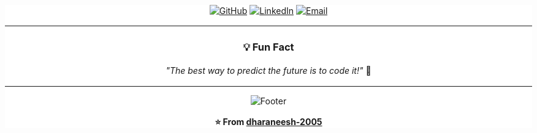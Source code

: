 <div align="center">

[![GitHub](https://img.shields.io/badge/GitHub-100000?style=for-the-badge&logo=github&logoColor=white)](https://github.com/dharaneesh-2005)
[![LinkedIn](https://img.shields.io/badge/LinkedIn-0077B5?style=for-the-badge&logo=linkedin&logoColor=white)](https://www.linkedin.com/in/dharaneeshsk/)
[![Email](https://img.shields.io/badge/Email-D14836?style=for-the-badge&logo=gmail&logoColor=white)](mailto:dharaneesh.sk@example.com)

</div>

---

<div align="center">

### 💡 Fun Fact
*"The best way to predict the future is to code it!"* 🚀

---

<img src="https://capsule-render.vercel.app/api?type=waving&color=gradient&customColorList=6,11,20&height=100&section=footer" alt="Footer" />

**⭐ From [dharaneesh-2005](https://github.com/dharaneesh-2005)**

</div>
